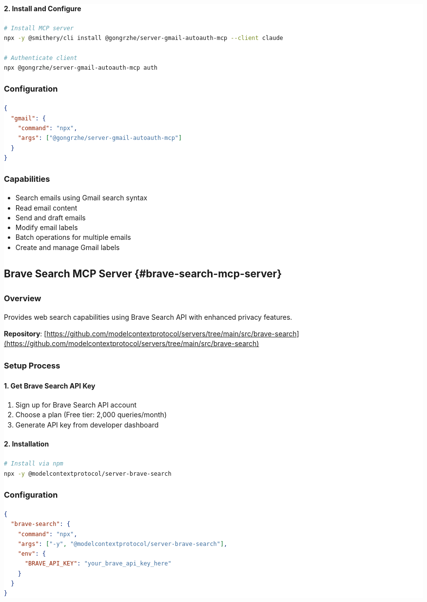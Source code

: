 #### 2. Install and Configure
```bash
# Install MCP server
npx -y @smithery/cli install @gongrzhe/server-gmail-autoauth-mcp --client claude

# Authenticate client
npx @gongrzhe/server-gmail-autoauth-mcp auth
```

### Configuration
```json
{
  "gmail": {
    "command": "npx",
    "args": ["@gongrzhe/server-gmail-autoauth-mcp"]
  }
}
```

### Capabilities
- Search emails using Gmail search syntax
- Read email content
- Send and draft emails
- Modify email labels
- Batch operations for multiple emails
- Create and manage Gmail labels

## Brave Search MCP Server {#brave-search-mcp-server}

### Overview
Provides web search capabilities using Brave Search API with enhanced privacy features.

**Repository**: [https://github.com/modelcontextprotocol/servers/tree/main/src/brave-search](https://github.com/modelcontextprotocol/servers/tree/main/src/brave-search)

### Setup Process

#### 1. Get Brave Search API Key
1. Sign up for Brave Search API account
2. Choose a plan (Free tier: 2,000 queries/month)
3. Generate API key from developer dashboard

#### 2. Installation
```bash
# Install via npm
npx -y @modelcontextprotocol/server-brave-search
```

### Configuration
```json
{
  "brave-search": {
    "command": "npx",
    "args": ["-y", "@modelcontextprotocol/server-brave-search"],
    "env": {
      "BRAVE_API_KEY": "your_brave_api_key_here"
    }
  }
}
```
